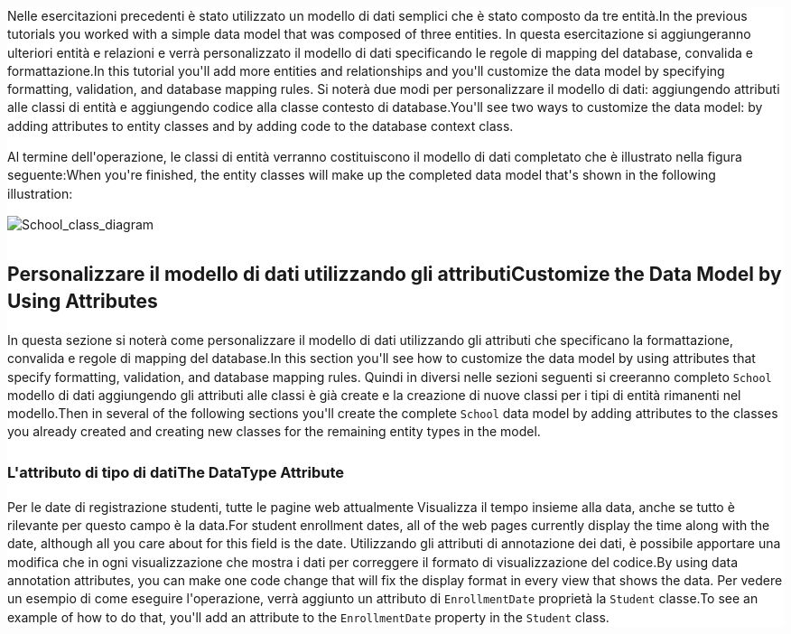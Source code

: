 
<span data-ttu-id="6ba23-108">Nelle esercitazioni precedenti è stato utilizzato un modello di dati semplici che è stato composto da tre entità.</span><span class="sxs-lookup"><span data-stu-id="6ba23-108">In the previous tutorials you worked with a simple data model that was composed of three entities.</span></span> <span data-ttu-id="6ba23-109">In questa esercitazione si aggiungeranno ulteriori entità e relazioni e verrà personalizzato il modello di dati specificando le regole di mapping del database, convalida e formattazione.</span><span class="sxs-lookup"><span data-stu-id="6ba23-109">In this tutorial you'll add more entities and relationships and you'll customize the data model by specifying formatting, validation, and database mapping rules.</span></span> <span data-ttu-id="6ba23-110">Si noterà due modi per personalizzare il modello di dati: aggiungendo attributi alle classi di entità e aggiungendo codice alla classe contesto di database.</span><span class="sxs-lookup"><span data-stu-id="6ba23-110">You'll see two ways to customize the data model: by adding attributes to entity classes and by adding code to the database context class.</span></span>

<span data-ttu-id="6ba23-111">Al termine dell'operazione, le classi di entità verranno costituiscono il modello di dati completato che è illustrato nella figura seguente:</span><span class="sxs-lookup"><span data-stu-id="6ba23-111">When you're finished, the entity classes will make up the completed data model that's shown in the following illustration:</span></span>

![School_class_diagram](creating-a-more-complex-data-model-for-an-asp-net-mvc-application/_static/image1.png)

## <a name="customize-the-data-model-by-using-attributes"></a><span data-ttu-id="6ba23-113">Personalizzare il modello di dati utilizzando gli attributi</span><span class="sxs-lookup"><span data-stu-id="6ba23-113">Customize the Data Model by Using Attributes</span></span>

<span data-ttu-id="6ba23-114">In questa sezione si noterà come personalizzare il modello di dati utilizzando gli attributi che specificano la formattazione, convalida e regole di mapping del database.</span><span class="sxs-lookup"><span data-stu-id="6ba23-114">In this section you'll see how to customize the data model by using attributes that specify formatting, validation, and database mapping rules.</span></span> <span data-ttu-id="6ba23-115">Quindi in diversi nelle sezioni seguenti si creeranno completo `School` modello di dati aggiungendo gli attributi alle classi è già create e la creazione di nuove classi per i tipi di entità rimanenti nel modello.</span><span class="sxs-lookup"><span data-stu-id="6ba23-115">Then in several of the following sections you'll create the complete `School` data model by adding attributes to the classes you already created and creating new classes for the remaining entity types in the model.</span></span>

### <a name="the-datatype-attribute"></a><span data-ttu-id="6ba23-116">L'attributo di tipo di dati</span><span class="sxs-lookup"><span data-stu-id="6ba23-116">The DataType Attribute</span></span>

<span data-ttu-id="6ba23-117">Per le date di registrazione studenti, tutte le pagine web attualmente Visualizza il tempo insieme alla data, anche se tutto è rilevante per questo campo è la data.</span><span class="sxs-lookup"><span data-stu-id="6ba23-117">For student enrollment dates, all of the web pages currently display the time along with the date, although all you care about for this field is the date.</span></span> <span data-ttu-id="6ba23-118">Utilizzando gli attributi di annotazione dei dati, è possibile apportare una modifica che in ogni visualizzazione che mostra i dati per correggere il formato di visualizzazione del codice.</span><span class="sxs-lookup"><span data-stu-id="6ba23-118">By using data annotation attributes, you can make one code change that will fix the display format in every view that shows the data.</span></span> <span data-ttu-id="6ba23-119">Per vedere un esempio di come eseguire l'operazione, verrà aggiunto un attributo di `EnrollmentDate` proprietà la `Student` classe.</span><span class="sxs-lookup"><span data-stu-id="6ba23-119">To see an example of how to do that, you'll add an attribute to the `EnrollmentDate` property in the `Student` class.</span></span>
